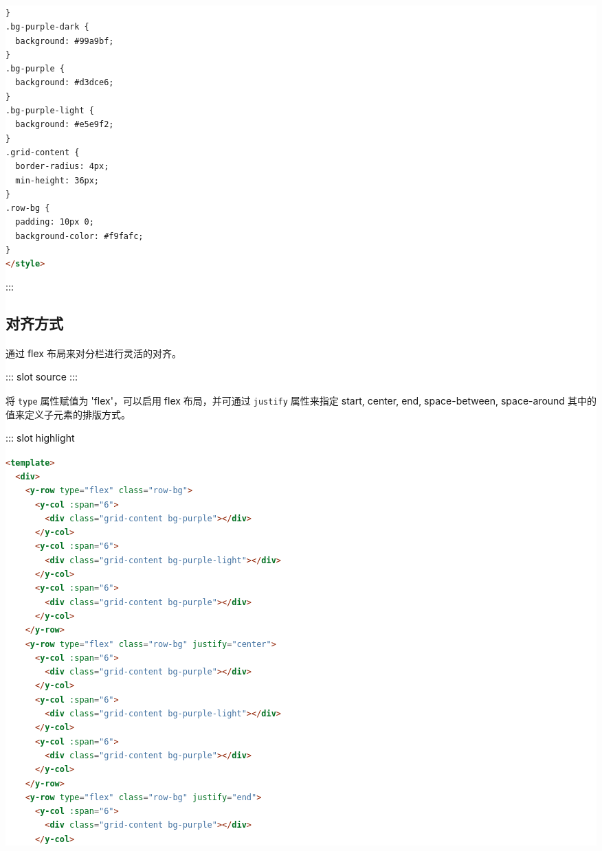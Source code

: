 ```html
}
.bg-purple-dark {
  background: #99a9bf;
}
.bg-purple {
  background: #d3dce6;
}
.bg-purple-light {
  background: #e5e9f2;
}
.grid-content {
  border-radius: 4px;
  min-height: 36px;
}
.row-bg {
  padding: 10px 0;
  background-color: #f9fafc;
}
</style>
```
:::
</demo-block>

## 对齐方式
通过 flex 布局来对分栏进行灵活的对齐。

<demo-block>
::: slot source
<layout-test5></layout-test5>
:::

将 `type` 属性赋值为 'flex'，可以启用 flex 布局，并可通过 `justify` 属性来指定 start, center, end, space-between, space-around 其中的值来定义子元素的排版方式。

::: slot highlight
```html
<template>
  <div>
    <y-row type="flex" class="row-bg">
      <y-col :span="6">
        <div class="grid-content bg-purple"></div>
      </y-col>
      <y-col :span="6">
        <div class="grid-content bg-purple-light"></div>
      </y-col>
      <y-col :span="6">
        <div class="grid-content bg-purple"></div>
      </y-col>
    </y-row>
    <y-row type="flex" class="row-bg" justify="center">
      <y-col :span="6">
        <div class="grid-content bg-purple"></div>
      </y-col>
      <y-col :span="6">
        <div class="grid-content bg-purple-light"></div>
      </y-col>
      <y-col :span="6">
        <div class="grid-content bg-purple"></div>
      </y-col>
    </y-row>
    <y-row type="flex" class="row-bg" justify="end">
      <y-col :span="6">
        <div class="grid-content bg-purple"></div>
      </y-col>
```